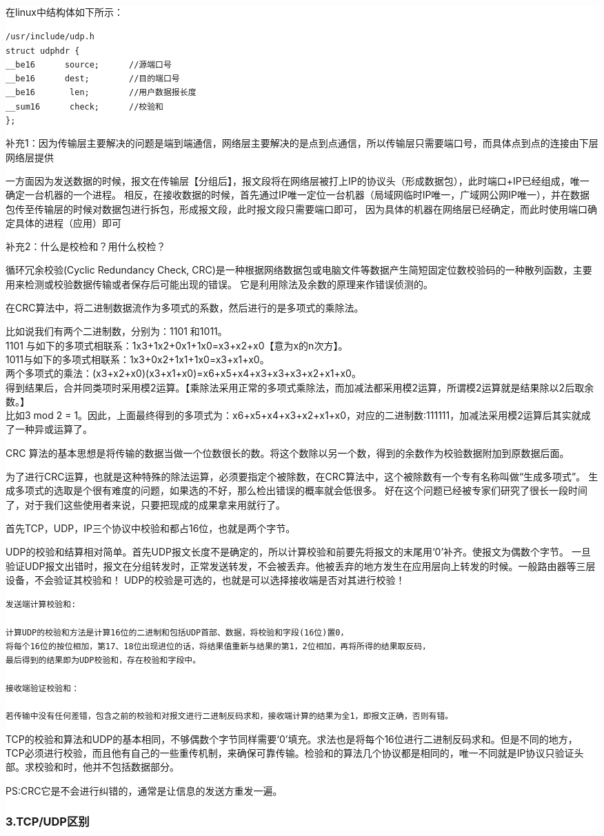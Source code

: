 在linux中结构体如下所示：
```
/usr/include/udp.h
struct udphdr {
__be16      source;      //源端口号
__be16      dest;        //目的端口号
__be16       len;        //用户数据报长度
__sum16      check;      //校验和
};
```

补充1：因为传输层主要解决的问题是端到端通信，网络层主要解决的是点到点通信，所以传输层只需要端口号，而具体点到点的连接由下层网络层提供

一方面因为发送数据的时候，报文在传输层【分组后】，报文段将在网络层被打上IP的协议头（形成数据包），此时端口+IP已经组成，唯一确定一台机器的一个进程。
相反，在接收数据的时候，首先通过IP唯一定位一台机器（局域网临时IP唯一，广域网公网IP唯一），并在数据包传至传输层的时候对数据包进行拆包，形成报文段，此时报文段只需要端口即可，
因为具体的机器在网络层已经确定，而此时使用端口确定具体的进程（应用）即可

补充2：什么是校检和？用什么校检？

循环冗余校验(Cyclic Redundancy Check, CRC)是一种根据网络数据包或电脑文件等数据产生简短固定位数校验码的一种散列函数，主要用来检测或校验数据传输或者保存后可能出现的错误。
它是利用除法及余数的原理来作错误侦测的。

在CRC算法中，将二进制数据流作为多项式的系数，然后进行的是多项式的乘除法。

比如说我们有两个二进制数，分别为：1101 和1011。</br>
1101 与如下的多项式相联系：1x3+1x2+0x1+1x0=x3+x2+x0【意为x的n次方】。</br>
1011与如下的多项式相联系：1x3+0x2+1x1+1x0=x3+x1+x0。</br>
两个多项式的乘法：(x3+x2+x0)(x3+x1+x0)=x6+x5+x4+x3+x3+x3+x2+x1+x0。</br>
得到结果后，合并同类项时采用模2运算。【乘除法采用正常的多项式乘除法，而加减法都采用模2运算，所谓模2运算就是结果除以2后取余数。】</br>
比如3 mod 2 = 1。因此，上面最终得到的多项式为：x6+x5+x4+x3+x2+x1+x0，对应的二进制数:111111，加减法采用模2运算后其实就成了一种异或运算了。

CRC 算法的基本思想是将传输的数据当做一个位数很长的数。将这个数除以另一个数，得到的余数作为校验数据附加到原数据后面。

为了进行CRC运算，也就是这种特殊的除法运算，必须要指定个被除数，在CRC算法中，这个被除数有一个专有名称叫做“生成多项式”。
生成多项式的选取是个很有难度的问题，如果选的不好，那么检出错误的概率就会低很多。
好在这个问题已经被专家们研究了很长一段时间了，对于我们这些使用者来说，只要把现成的成果拿来用就行了。

首先TCP，UDP，IP三个协议中校验和都占16位，也就是两个字节。

UDP的校验和结算相对简单。首先UDP报文长度不是确定的，所以计算校验和前要先将报文的末尾用‘0’补齐。使报文为偶数个字节。
一旦验证UDP报文出错时，报文在分组转发时，正常发送转发，不会被丢弃。他被丢弃的地方发生在应用层向上转发的时候。一般路由器等三层设备，不会验证其校验和！
UDP的校验是可选的，也就是可以选择接收端是否对其进行校验！

    发送端计算校验和: 
    
    计算UDP的校验和方法是计算16位的二进制和包括UDP首部、数据，将校验和字段(16位)置0，
    将每个16位的按位相加，第17、18位出现进位的话，将结果值重新与结果的第1，2位相加，再将所得的结果取反码，
    最后得到的结果即为UDP校验和，存在校验和字段中。
    
    接收端验证校验和：
    
    若传输中没有任何差错，包含之前的校验和对报文进行二进制反码求和，接收端计算的结果为全1，即报文正确，否则有错。

TCP的校验和算法和UDP的基本相同，不够偶数个字节同样需要‘0’填充。求法也是将每个16位进行二进制反码求和。但是不同的地方，
TCP必须进行校验，而且他有自己的一些重传机制，来确保可靠传输。检验和的算法几个协议都是相同的，唯一不同就是IP协议只验证头部。求校验和时，他并不包括数据部分。

PS:CRC它是不会进行纠错的，通常是让信息的发送方重发一遍。

### 3.TCP/UDP区别
